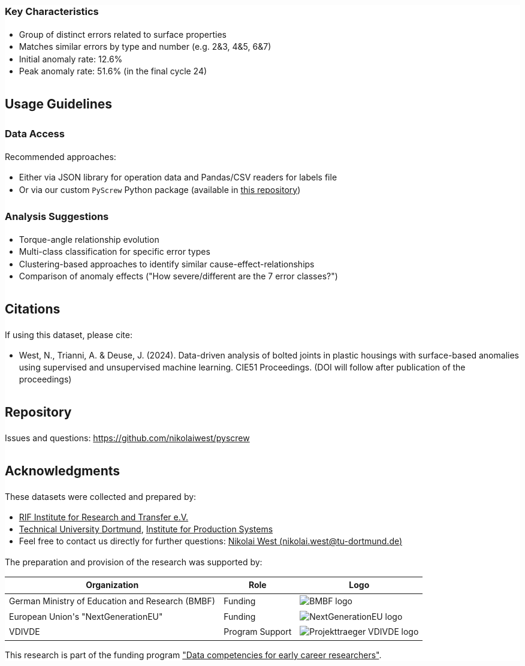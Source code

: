 ### Key Characteristics
- Group of distinct errors related to surface properties
- Matches similar errors by type and number (e.g. 2&3, 4&5, 6&7)
- Initial anomaly rate: 12.6%
- Peak anomaly rate: 51.6% (in the final cycle 24)

## Usage Guidelines

### Data Access
Recommended approaches:
- Either via JSON library for operation data and Pandas/CSV readers for labels file
- Or via our custom `PyScrew` Python package (available in [this repository](https://github.com/nikolaiwest/pyscrew))

### Analysis Suggestions
- Torque-angle relationship evolution
- Multi-class classification for specific error types
- Clustering-based approaches to identify similar cause-effect-relationships
- Comparison of anomaly effects ("How severe/different are the 7 error classes?")

## Citations
If using this dataset, please cite:
- West, N., Trianni, A. & Deuse, J. (2024). Data-driven analysis of bolted joints in plastic housings with surface-based anomalies using supervised and unsupervised machine learning. CIE51 Proceedings. (DOI will follow after publication of the proceedings)

## Repository
Issues and questions: https://github.com/nikolaiwest/pyscrew

## Acknowledgments

These datasets were collected and prepared by:
- [RIF Institute for Research and Transfer e.V.](https://www.rif-ev.de/)
- [Technical University Dortmund](https://www.tu-dortmund.de/), [Institute for Production Systems](https://ips.mb.tu-dortmund.de/)
- Feel free to contact us directly for further questions: [Nikolai West (nikolai.west@tu-dortmund.de)](nikolai.west@tu-dortmund.de)

The preparation and provision of the research was supported by:

| Organization | Role | Logo |
|-------------|------|------|
| German Ministry of Education and Research (BMBF) | Funding | <img src="https://vdivde-it.de/system/files/styles/vdivde_logo_vdivde_desktop_1_5x/private/image/BMBF_englisch.jpg?itok=6FdVWG45" alt="BMBF logo" height="150"> |
| European Union's "NextGenerationEU" | Funding | <img src="https://www.bundesfinanzministerium.de/Content/DE/Bilder/Logos/nextgenerationeu.jpg?__blob=square&v=1" alt="NextGenerationEU logo" height="150"> |
| VDIVDE | Program Support | <img src="https://vdivde-it.de/themes/custom/vdivde/images/vdi-vde-it_og-image.png" alt="Projekttraeger VDIVDE logo" height="150"> |

This research is part of the funding program ["Data competencies for early career researchers"](https://www.bmbf.de/DE/Forschung/Wissenschaftssystem/Forschungsdaten/DatenkompetenzenInDerWissenschaft/datenkompetenzeninderwissenschaft_node.html). 
